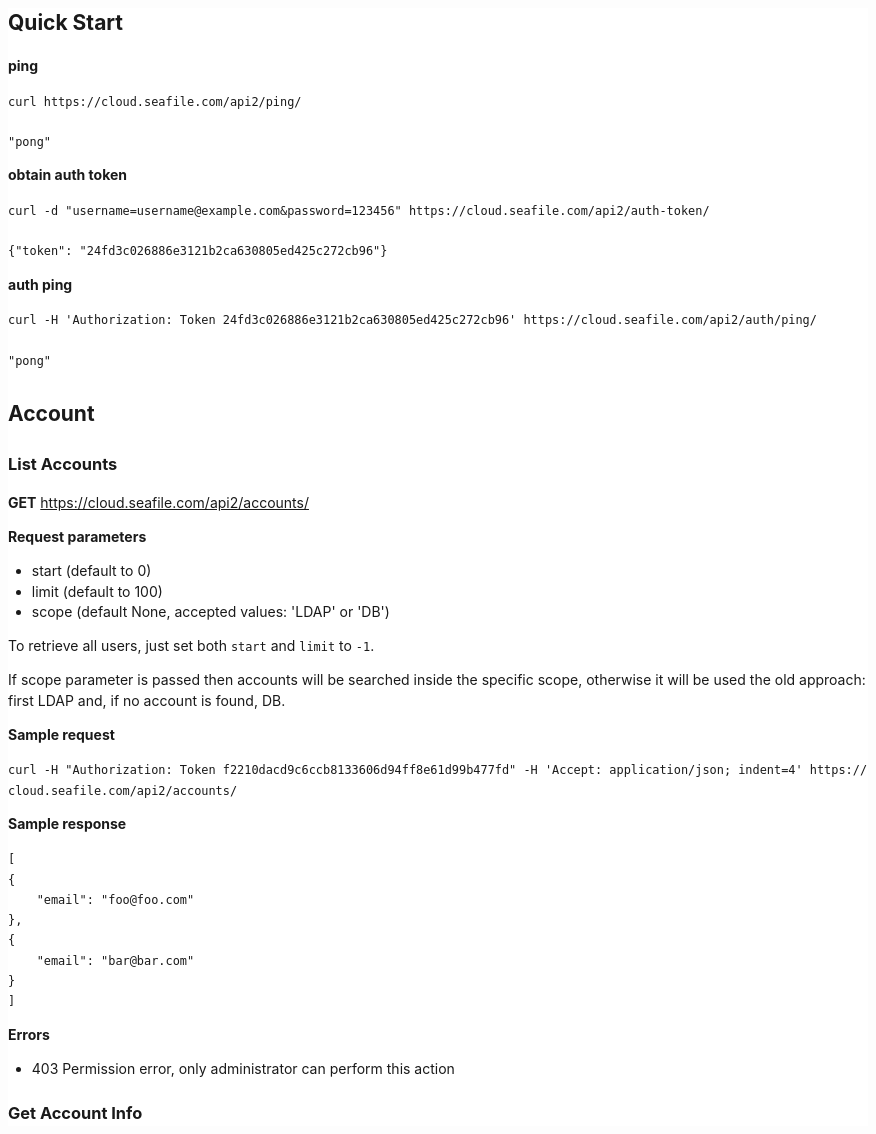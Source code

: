 ## <a id="quick-start"></a>Quick Start ##

**ping**

    curl https://cloud.seafile.com/api2/ping/

    "pong"

**obtain auth token**

    curl -d "username=username@example.com&password=123456" https://cloud.seafile.com/api2/auth-token/

    {"token": "24fd3c026886e3121b2ca630805ed425c272cb96"}

**auth ping**

    curl -H 'Authorization: Token 24fd3c026886e3121b2ca630805ed425c272cb96' https://cloud.seafile.com/api2/auth/ping/

    "pong"

## <a id="account"></a>Account ##

### <a id="list-accounts"></a>List Accounts ###

**GET** https://cloud.seafile.com/api2/accounts/

**Request parameters**

* start (default to 0)
* limit (default to 100)
* scope (default None, accepted values: 'LDAP' or 'DB')

To retrieve all users, just set both `start` and `limit` to `-1`.

If scope parameter is passed then accounts will be searched inside the specific scope, otherwise it will be used the old approach: first LDAP and, if no account is found, DB. 

**Sample request**

    curl -H "Authorization: Token f2210dacd9c6ccb8133606d94ff8e61d99b477fd" -H 'Accept: application/json; indent=4' https://cloud.seafile.com/api2/accounts/

**Sample response**

    [
    {
        "email": "foo@foo.com"
    },
    {
        "email": "bar@bar.com"
    }
    ]

**Errors**

* 403 Permission error, only administrator can perform this action

### <a id="get-account"></a>Get Account Info ###
